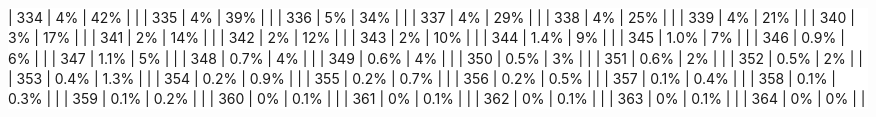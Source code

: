 | 334 | 4% | 42% |  |
| 335 | 4% | 39% |  |
| 336 | 5% | 34% |  |
| 337 | 4% | 29% |  |
| 338 | 4% | 25% |  |
| 339 | 4% | 21% |  |
| 340 | 3% | 17% |  |
| 341 | 2% | 14% |  |
| 342 | 2% | 12% |  |
| 343 | 2% | 10% |  |
| 344 | 1.4% | 9% |  |
| 345 | 1.0% | 7% |  |
| 346 | 0.9% | 6% |  |
| 347 | 1.1% | 5% |  |
| 348 | 0.7% | 4% |  |
| 349 | 0.6% | 4% |  |
| 350 | 0.5% | 3% |  |
| 351 | 0.6% | 2% |  |
| 352 | 0.5% | 2% |  |
| 353 | 0.4% | 1.3% |  |
| 354 | 0.2% | 0.9% |  |
| 355 | 0.2% | 0.7% |  |
| 356 | 0.2% | 0.5% |  |
| 357 | 0.1% | 0.4% |  |
| 358 | 0.1% | 0.3% |  |
| 359 | 0.1% | 0.2% |  |
| 360 | 0% | 0.1% |  |
| 361 | 0% | 0.1% |  |
| 362 | 0% | 0.1% |  |
| 363 | 0% | 0.1% |  |
| 364 | 0% | 0% |  |
